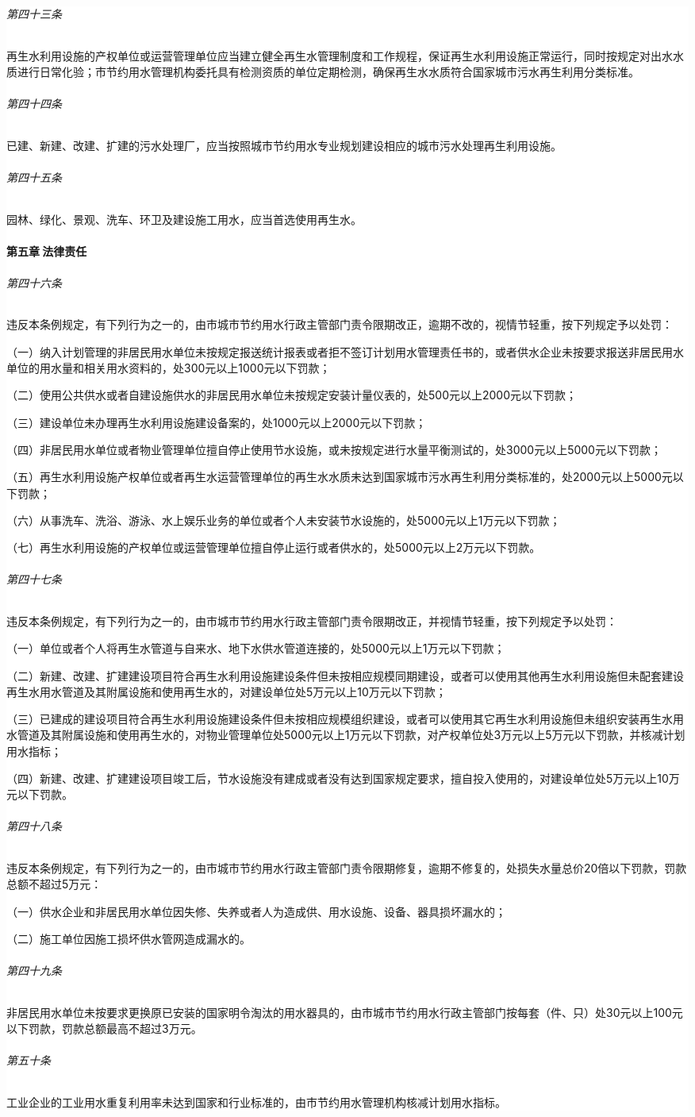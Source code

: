 ###### 第四十三条

再生水利用设施的产权单位或运营管理单位应当建立健全再生水管理制度和工作规程，保证再生水利用设施正常运行，同时按规定对出水水质进行日常化验；市节约用水管理机构委托具有检测资质的单位定期检测，确保再生水水质符合国家城市污水再生利用分类标准。

###### 第四十四条

已建、新建、改建、扩建的污水处理厂，应当按照城市节约用水专业规划建设相应的城市污水处理再生利用设施。

###### 第四十五条

园林、绿化、景观、洗车、环卫及建设施工用水，应当首选使用再生水。

#### 第五章 法律责任

###### 第四十六条

违反本条例规定，有下列行为之一的，由市城市节约用水行政主管部门责令限期改正，逾期不改的，视情节轻重，按下列规定予以处罚：

（一）纳入计划管理的非居民用水单位未按规定报送统计报表或者拒不签订计划用水管理责任书的，或者供水企业未按要求报送非居民用水单位的用水量和相关用水资料的，处300元以上1000元以下罚款；

（二）使用公共供水或者自建设施供水的非居民用水单位未按规定安装计量仪表的，处500元以上2000元以下罚款；

（三）建设单位未办理再生水利用设施建设备案的，处1000元以上2000元以下罚款；

（四）非居民用水单位或者物业管理单位擅自停止使用节水设施，或未按规定进行水量平衡测试的，处3000元以上5000元以下罚款；

（五）再生水利用设施产权单位或者再生水运营管理单位的再生水水质未达到国家城市污水再生利用分类标准的，处2000元以上5000元以下罚款；

（六）从事洗车、洗浴、游泳、水上娱乐业务的单位或者个人未安装节水设施的，处5000元以上1万元以下罚款；

（七）再生水利用设施的产权单位或运营管理单位擅自停止运行或者供水的，处5000元以上2万元以下罚款。

###### 第四十七条

违反本条例规定，有下列行为之一的，由市城市节约用水行政主管部门责令限期改正，并视情节轻重，按下列规定予以处罚：

（一）单位或者个人将再生水管道与自来水、地下水供水管道连接的，处5000元以上1万元以下罚款；

（二）新建、改建、扩建建设项目符合再生水利用设施建设条件但未按相应规模同期建设，或者可以使用其他再生水利用设施但未配套建设再生水用水管道及其附属设施和使用再生水的，对建设单位处5万元以上10万元以下罚款；

（三）已建成的建设项目符合再生水利用设施建设条件但未按相应规模组织建设，或者可以使用其它再生水利用设施但未组织安装再生水用水管道及其附属设施和使用再生水的，对物业管理单位处5000元以上1万元以下罚款，对产权单位处3万元以上5万元以下罚款，并核减计划用水指标；

（四）新建、改建、扩建建设项目竣工后，节水设施没有建成或者没有达到国家规定要求，擅自投入使用的，对建设单位处5万元以上10万元以下罚款。

###### 第四十八条

违反本条例规定，有下列行为之一的，由市城市节约用水行政主管部门责令限期修复，逾期不修复的，处损失水量总价20倍以下罚款，罚款总额不超过5万元：

（一）供水企业和非居民用水单位因失修、失养或者人为造成供、用水设施、设备、器具损坏漏水的；

（二）施工单位因施工损坏供水管网造成漏水的。

###### 第四十九条

非居民用水单位未按要求更换原已安装的国家明令淘汰的用水器具的，由市城市节约用水行政主管部门按每套（件、只）处30元以上100元以下罚款，罚款总额最高不超过3万元。

###### 第五十条

工业企业的工业用水重复利用率未达到国家和行业标准的，由市节约用水管理机构核减计划用水指标。
